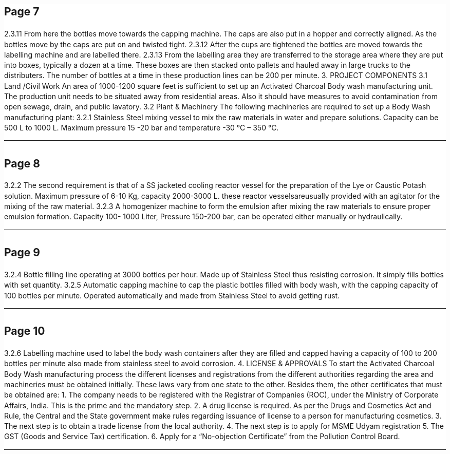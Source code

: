 
## Page 7

2.3.11 From here the bottles move towards the capping machine. The caps are also put in a hopper and correctly aligned. As the bottles move by the caps are put on and twisted tight. 2.3.12 After the cups are tightened the bottles are moved towards the labelling machine and are labelled there. 2.3.13 From the labelling area they are transferred to the storage area where they are put into boxes, typically a dozen at a time. These boxes are then stacked onto pallets and hauled away in large trucks to the distributers. The number of bottles at a time in these production lines can be 200 per minute. 3. PROJECT COMPONENTS 3.1 Land /Civil Work An area of 1000-1200 square feet is sufficient to set up an Activated Charcoal Body wash manufacturing unit. The production unit needs to be situated away from residential areas. Also it should have measures to avoid contamination from open sewage, drain, and public lavatory. 3.2 Plant & Machinery The following machineries are required to set up a Body Wash manufacturing plant: 3.2.1 Stainless Steel mixing vessel to mix the raw materials in water and prepare solutions. Capacity can be 500 L to 1000 L. Maximum pressure 15 -20 bar and temperature -30 °C – 350 °C.

---

## Page 8

3.2.2 The second requirement is that of a SS jacketed cooling reactor vessel for the preparation of the Lye or Caustic Potash solution. Maximum pressure of 6-10 Kg, capacity 2000-3000 L. these reactor vesselsareusually provided with an agitator for the mixing of the raw material. 3.2.3 A homogenizer machine to form the emulsion after mixing the raw materials to ensure proper emulsion formation. Capacity 100- 1000 Liter, Pressure 150-200 bar, can be operated either manually or hydraulically.

---

## Page 9

3.2.4 Bottle filling line operating at 3000 bottles per hour. Made up of Stainless Steel thus resisting corrosion. It simply fills bottles with set quantity. 3.2.5 Automatic capping machine to cap the plastic bottles filled with body wash, with the capping capacity of 100 bottles per minute. Operated automatically and made from Stainless Steel to avoid getting rust.

---

## Page 10

3.2.6 Labelling machine used to label the body wash containers after they are filled and capped having a capacity of 100 to 200 bottles per minute also made from stainless steel to avoid corrosion. 4. LICENSE & APPROVALS To start the Activated Charcoal Body Wash manufacturing process the different licenses and registrations from the different authorities regarding the area and machineries must be obtained initially. These laws vary from one state to the other. Besides them, the other certificates that must be obtained are: 1. The company needs to be registered with the Registrar of Companies (ROC), under the Ministry of Corporate Affairs, India. This is the prime and the mandatory step. 2. A drug license is required. As per the Drugs and Cosmetics Act and Rule, the Central and the State government make rules regarding issuance of license to a person for manufacturing cosmetics. 3. The next step is to obtain a trade license from the local authority. 4. The next step is to apply for MSME Udyam registration 5. The GST (Goods and Service Tax) certification. 6. Apply for a “No-objection Certificate” from the Pollution Control Board.

---